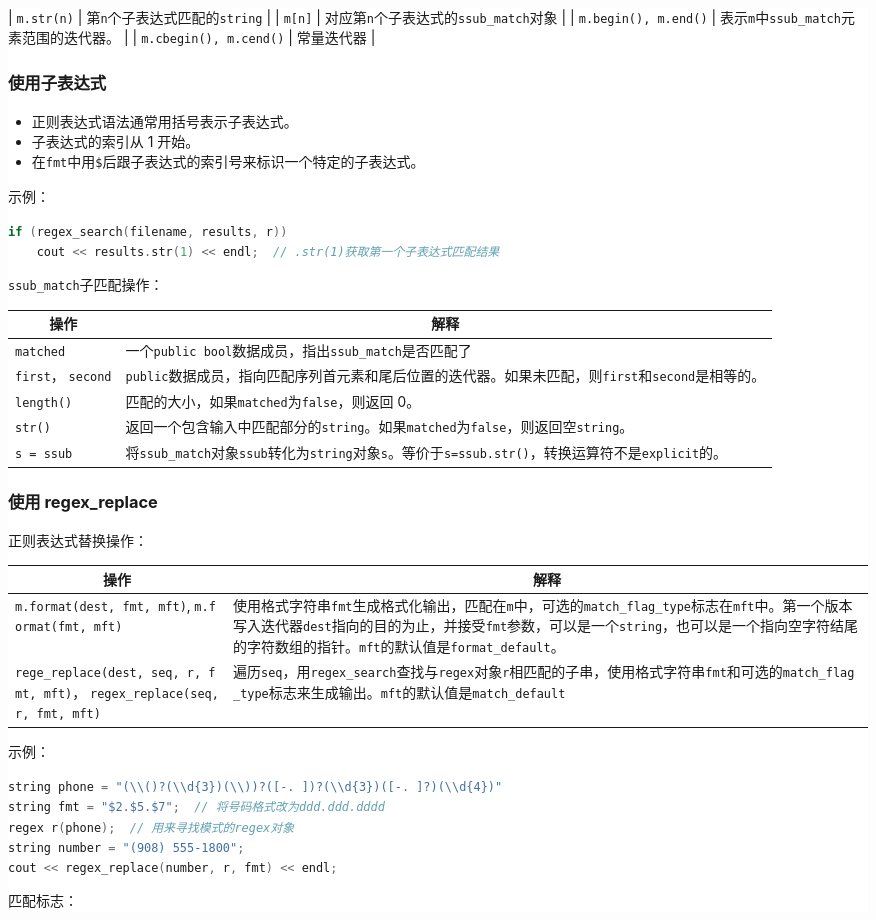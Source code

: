 | `m.str(n)`             | 第`n`个子表达式匹配的`string`                                                                                                              |
| `m[n]`                 | 对应第`n`个子表达式的`ssub_match`对象                                                                                                      |
| `m.begin(), m.end()`   | 表示`m`中`ssub_match`元素范围的迭代器。                                                                                                    |
| `m.cbegin(), m.cend()` | 常量迭代器                                                                                                                                 |

### 使用子表达式

- 正则表达式语法通常用括号表示子表达式。
- 子表达式的索引从 1 开始。
- 在`fmt`中用`$`后跟子表达式的索引号来标识一个特定的子表达式。

示例：

```cpp
if (regex_search(filename, results, r))
    cout << results.str(1) << endl;  // .str(1)获取第一个子表达式匹配结果
```

`ssub_match`子匹配操作：

| 操作               | 解释                                                                                              |
| ------------------ | ------------------------------------------------------------------------------------------------- |
| `matched`          | 一个`public bool`数据成员，指出`ssub_match`是否匹配了                                             |
| `first`， `second` | `public`数据成员，指向匹配序列首元素和尾后位置的迭代器。如果未匹配，则`first`和`second`是相等的。 |
| `length()`         | 匹配的大小，如果`matched`为`false`，则返回 0。                                                    |
| `str()`            | 返回一个包含输入中匹配部分的`string`。如果`matched`为`false`，则返回空`string`。                  |
| `s = ssub`         | 将`ssub_match`对象`ssub`转化为`string`对象`s`。等价于`s=ssub.str()`，转换运算符不是`explicit`的。 |

### 使用 regex_replace

正则表达式替换操作：

| 操作                                                                       | 解释                                                                                                                                                                                                                                               |
| -------------------------------------------------------------------------- | -------------------------------------------------------------------------------------------------------------------------------------------------------------------------------------------------------------------------------------------------- |
| `m.format(dest, fmt, mft)`, `m.format(fmt, mft)`                           | 使用格式字符串`fmt`生成格式化输出，匹配在`m`中，可选的`match_flag_type`标志在`mft`中。第一个版本写入迭代器`dest`指向的目的为止，并接受`fmt`参数，可以是一个`string`，也可以是一个指向空字符结尾的字符数组的指针。`mft`的默认值是`format_default`。 |
| `rege_replace(dest, seq, r, fmt, mft)`， `regex_replace(seq, r, fmt, mft)` | 遍历`seq`，用`regex_search`查找与`regex`对象`r`相匹配的子串，使用格式字符串`fmt`和可选的`match_flag_type`标志来生成输出。`mft`的默认值是`match_default`                                                                                            |

示例：

```cpp
string phone = "(\\()?(\\d{3})(\\))?([-. ])?(\\d{3})([-. ]?)(\\d{4})"
string fmt = "$2.$5.$7";  // 将号码格式改为ddd.ddd.dddd
regex r(phone);  // 用来寻找模式的regex对象
string number = "(908) 555-1800";
cout << regex_replace(number, r, fmt) << endl;
```

匹配标志：
